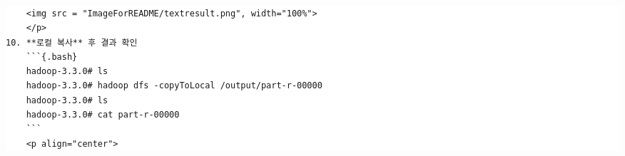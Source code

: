         <img src = "ImageForREADME/textresult.png", width="100%">
        </p>
    10. **로컬 복사** 후 결과 확인
        ```{.bash}
        hadoop-3.3.0# ls
        hadoop-3.3.0# hadoop dfs -copyToLocal /output/part-r-00000
        hadoop-3.3.0# ls
        hadoop-3.3.0# cat part-r-00000
        ```
        <p align="center">
